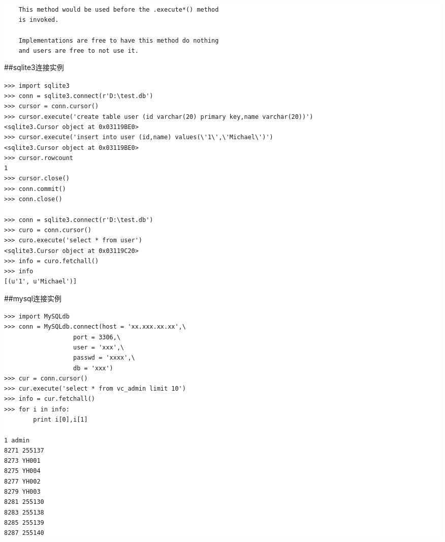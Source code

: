 		This method would be used before the .execute*() method
		is invoked.
		
		Implementations are free to have this method do nothing
		and users are free to not use it.

##sqlite3连接实例

	>>> import sqlite3
	>>> conn = sqlite3.connect(r'D:\test.db')
	>>> cursor = conn.cursor()
	>>> cursor.execute('create table user (id varchar(20) primary key,name varchar(20))')
	<sqlite3.Cursor object at 0x03119BE0>
	>>> cursor.execute('insert into user (id,name) values(\'1\',\'Michael\')')
	<sqlite3.Cursor object at 0x03119BE0>
	>>> cursor.rowcount
	1
	>>> cursor.close()
	>>> conn.commit()
	>>> conn.close()
	
	>>> conn = sqlite3.connect(r'D:\test.db')
	>>> curo = conn.cursor()
	>>> curo.execute('select * from user')
	<sqlite3.Cursor object at 0x03119C20>
	>>> info = curo.fetchall()
	>>> info
	[(u'1', u'Michael')]

##mysql连接实例

	>>> import MySQLdb
	>>> conn = MySQLdb.connect(host = 'xx.xxx.xx.xx',\
	                   port = 3306,\
	                   user = 'xxx',\
	                   passwd = 'xxxx',\
	                   db = 'xxx')
	>>> cur = conn.cursor()
	>>> cur.execute('select * from vc_admin limit 10')
	>>> info = cur.fetchall()
	>>> for i in info:
			print i[0],i[1]
	
	1 admin
	8271 255137
	8273 YH001
	8275 YH004
	8277 YH002
	8279 YH003
	8281 255130
	8283 255138
	8285 255139
	8287 255140